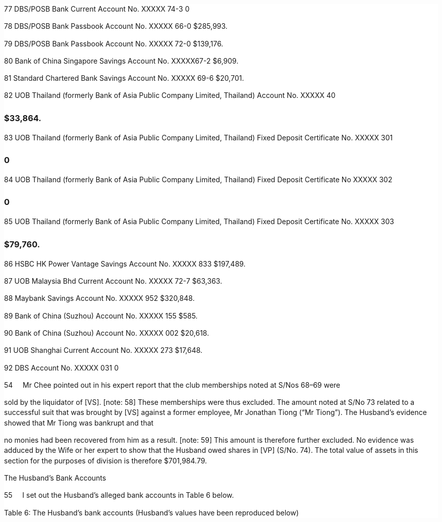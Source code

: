  77 DBS/POSB Bank Current Account No. XXXXX 74-3 0 

 78 DBS/POSB Bank Passbook Account No. XXXXX 66-0 $285,993. 

 79 DBS/POSB Bank Passbook Account No. XXXXX 72-0 $139,176. 

 80 Bank of China Singapore Savings Account No. XXXXX67-2 $6,909. 

 81 Standard Chartered Bank Savings Account No. XXXXX 69-6 $20,701. 

 82 UOB Thailand (formerly Bank of Asia Public Company Limited, Thailand) Account No. XXXXX 40

### $33,864. 

 83 UOB Thailand (formerly Bank of Asia Public Company Limited, Thailand) Fixed Deposit Certificate No. XXXXX 301 

### 0 

 84 UOB Thailand (formerly Bank of Asia Public Company Limited, Thailand) Fixed Deposit Certificate No XXXXX 302 

### 0 

 85 UOB Thailand (formerly Bank of Asia Public Company Limited, Thailand) Fixed Deposit Certificate No. XXXXX 303 

### $79,760. 

 86 HSBC HK Power Vantage Savings Account No. XXXXX 833 $197,489. 

 87 UOB Malaysia Bhd Current Account No. XXXXX 72-7 $63,363. 

 88 Maybank Savings Account No. XXXXX 952 $320,848. 

 89 Bank of China (Suzhou) Account No. XXXXX 155 $585. 

 90 Bank of China (Suzhou) Account No. XXXXX 002 $20,618. 

 91 UOB Shanghai Current Account No. XXXXX 273 $17,648. 

 92 DBS Account No. XXXXX 031 0 

54     Mr Chee pointed out in his expert report that the club memberships noted at S/Nos 68–69 were 

sold by the liquidator of [VS]. [note: 58] These memberships were thus excluded. The amount noted at S/No 73 related to a successful suit that was brought by [VS] against a former employee, Mr Jonathan Tiong (“Mr Tiong”). The Husband’s evidence showed that Mr Tiong was bankrupt and that 

no monies had been recovered from him as a result. [note: 59] This amount is therefore further excluded. No evidence was adduced by the Wife or her expert to show that the Husband owed shares in [VP] (S/No. 74). The total value of assets in this section for the purposes of division is therefore $701,984.79. 

The Husband’s Bank Accounts 

55     I set out the Husband’s alleged bank accounts in Table 6 below. 

 Table 6: The Husband’s bank accounts (Husband’s values have been reproduced below) 

